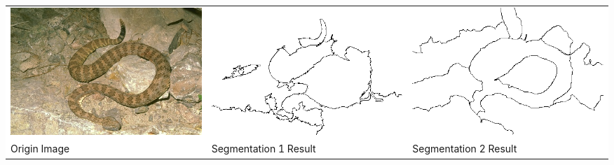 <table>
  <tr>
    <td><img src="Images/197.png" width="100%"/></td>
    <td><img src="Pair/197_1.png" width="100%"/></td>
    <td><img src="Pair/197_2.png" width="100%"/></td>
  </tr>
  <tr>
    <td>Origin Image</td>
    <td>Segmentation 1 Result</td>
    <td>Segmentation 2 Result</td>
  </tr>
</table>
